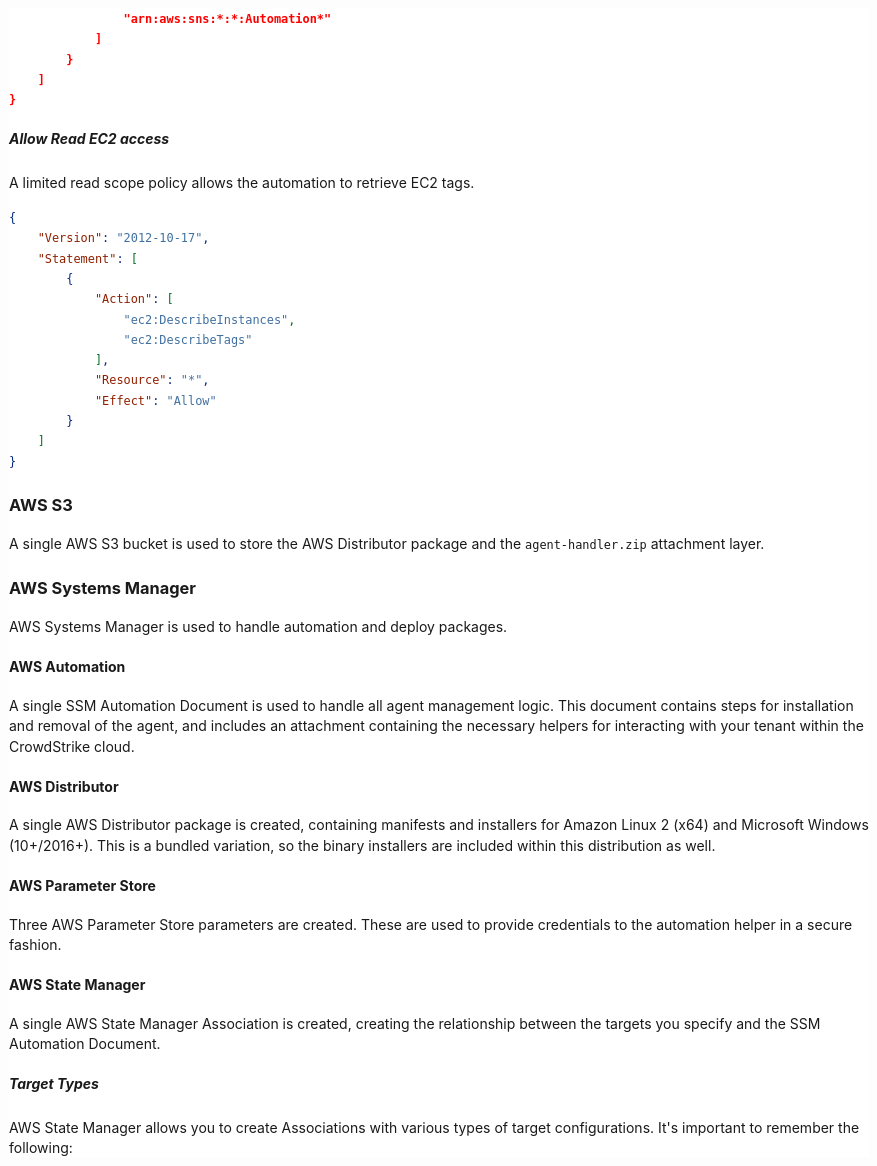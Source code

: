 ```json
                "arn:aws:sns:*:*:Automation*"
            ]
        }
    ]
}
```

##### Allow Read EC2 access
A limited read scope policy allows the automation to retrieve EC2 tags.

```json
{
    "Version": "2012-10-17",
    "Statement": [
        {
            "Action": [
                "ec2:DescribeInstances",
                "ec2:DescribeTags"
            ],
            "Resource": "*",
            "Effect": "Allow"
        }
    ]
}
```

### AWS S3
A single AWS S3 bucket is used to store the AWS Distributor package and the `agent-handler.zip` attachment layer.

### AWS Systems Manager
AWS Systems Manager is used to handle automation and deploy packages.

#### AWS Automation
A single SSM Automation Document is used to handle all agent management logic. This document contains steps for installation and removal of the agent, and includes an attachment containing the necessary helpers for interacting with your tenant within the CrowdStrike cloud.

#### AWS Distributor
A single AWS Distributor package is created, containing manifests and installers for Amazon Linux 2 (x64) and Microsoft Windows (10+/2016+). This is a bundled variation, so the binary installers are included within this distribution as well.

#### AWS Parameter Store
Three AWS Parameter Store parameters are created. These are used to provide credentials to the automation helper in a secure fashion.

#### AWS State Manager
A single AWS State Manager Association is created, creating the relationship between the targets you specify and the SSM Automation Document.

##### Target Types
AWS State Manager allows you to create Associations with various types of target configurations. It's important to remember the following:
